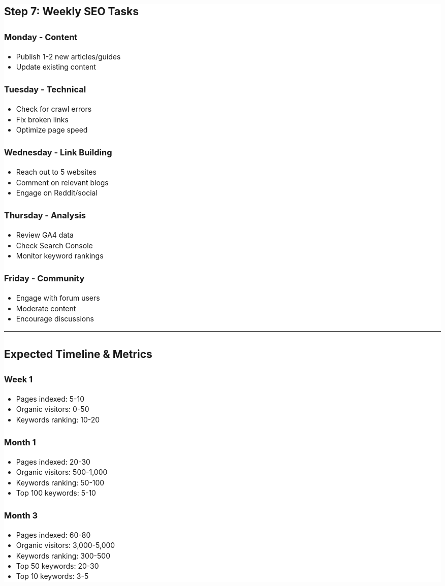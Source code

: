 
## Step 7: Weekly SEO Tasks

### Monday - Content
- Publish 1-2 new articles/guides
- Update existing content

### Tuesday - Technical
- Check for crawl errors
- Fix broken links
- Optimize page speed

### Wednesday - Link Building
- Reach out to 5 websites
- Comment on relevant blogs
- Engage on Reddit/social

### Thursday - Analysis
- Review GA4 data
- Check Search Console
- Monitor keyword rankings

### Friday - Community
- Engage with forum users
- Moderate content
- Encourage discussions

---

## Expected Timeline & Metrics

### Week 1
- Pages indexed: 5-10
- Organic visitors: 0-50
- Keywords ranking: 10-20

### Month 1
- Pages indexed: 20-30
- Organic visitors: 500-1,000
- Keywords ranking: 50-100
- Top 100 keywords: 5-10

### Month 3
- Pages indexed: 60-80
- Organic visitors: 3,000-5,000
- Keywords ranking: 300-500
- Top 50 keywords: 20-30
- Top 10 keywords: 3-5
